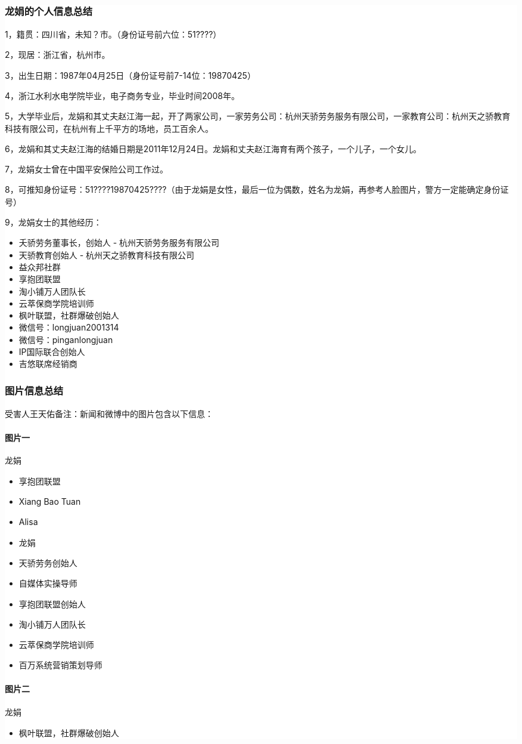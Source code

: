 ### 龙娟的个人信息总结

1，籍贯：四川省，未知？市。（身份证号前六位：51????）

2，现居：浙江省，杭州市。

3，出生日期：1987年04月25日（身份证号前7-14位：19870425）

4，浙江水利水电学院毕业，电子商务专业，毕业时间2008年。

5，大学毕业后，龙娟和其丈夫赵江海一起，开了两家公司，一家劳务公司：杭州天骄劳务服务有限公司，一家教育公司：杭州天之骄教育科技有限公司，在杭州有上千平方的场地，员工百余人。

6，龙娟和其丈夫赵江海的结婚日期是2011年12月24日。龙娟和丈夫赵江海育有两个孩子，一个儿子，一个女儿。

7，龙娟女士曾在中国平安保险公司工作过。

8，可推知身份证号：51????19870425????（由于龙娟是女性，最后一位为偶数，姓名为龙娟，再参考人脸图片，警方一定能确定身份证号）

9，龙娟女士的其他经历：

- 夭骄劳务董事长，创始人 - 杭州天骄劳务服务有限公司
- 天骄教育创始人 - 杭州天之骄教育科技有限公司
- 益众邦社群
- 享抱团联盟
- 淘小铺万人团队长
- 云萃保商学院培训师
- 枫叶联盟，社群爆破创始人
- 微信号：longjuan2001314
- 微信号：pinganlongjuan
- IP国际联合创始人
- 吉悠联席经销商

### 图片信息总结

受害人王天佑备注：新闻和微博中的图片包含以下信息：

#### 图片一

龙娟

- 享抱团联盟

- Xiang Bao Tuan

- Alisa
- 龙娟
- 天骄劳务创始人
- 自媒体实操导师
- 享抱团联盟创始人
- 淘小铺万人团队长
- 云萃保商学院培训师
- 百万系统营销策划导师

#### 图片二

龙娟

- 枫叶联盟，社群爆破创始人
  